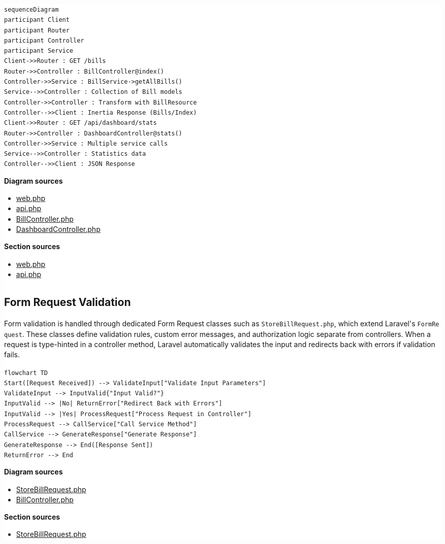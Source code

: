 ```mermaid
sequenceDiagram
participant Client
participant Router
participant Controller
participant Service
Client->>Router : GET /bills
Router->>Controller : BillController@index()
Controller->>Service : BillService->getAllBills()
Service-->>Controller : Collection of Bill models
Controller->>Controller : Transform with BillResource
Controller-->>Client : Inertia Response (Bills/Index)
Client->>Router : GET /api/dashboard/stats
Router->>Controller : DashboardController@stats()
Controller->>Service : Multiple service calls
Service-->>Controller : Statistics data
Controller-->>Client : JSON Response
```

**Diagram sources**
- [web.php](file://routes/web.php)
- [api.php](file://routes/api.php)
- [BillController.php](file://app/Http/Controllers/BillController.php)
- [DashboardController.php](file://app/Http/Controllers/Api/DashboardController.php)

**Section sources**
- [web.php](file://routes/web.php)
- [api.php](file://routes/api.php)

## Form Request Validation
Form validation is handled through dedicated Form Request classes such as `StoreBillRequest.php`, which extend Laravel's `FormRequest`. These classes define validation rules, custom error messages, and authorization logic separate from controllers. When a request is type-hinted in a controller method, Laravel automatically validates the input and redirects back with errors if validation fails.

```mermaid
flowchart TD
Start([Request Received]) --> ValidateInput["Validate Input Parameters"]
ValidateInput --> InputValid{"Input Valid?"}
InputValid --> |No| ReturnError["Redirect Back with Errors"]
InputValid --> |Yes| ProcessRequest["Process Request in Controller"]
ProcessRequest --> CallService["Call Service Method"]
CallService --> GenerateResponse["Generate Response"]
GenerateResponse --> End([Response Sent])
ReturnError --> End
```

**Diagram sources**
- [StoreBillRequest.php](file://app/Http/Requests/StoreBillRequest.php)
- [BillController.php](file://app/Http/Controllers/BillController.php)

**Section sources**
- [StoreBillRequest.php](file://app/Http/Requests/StoreBillRequest.php)
